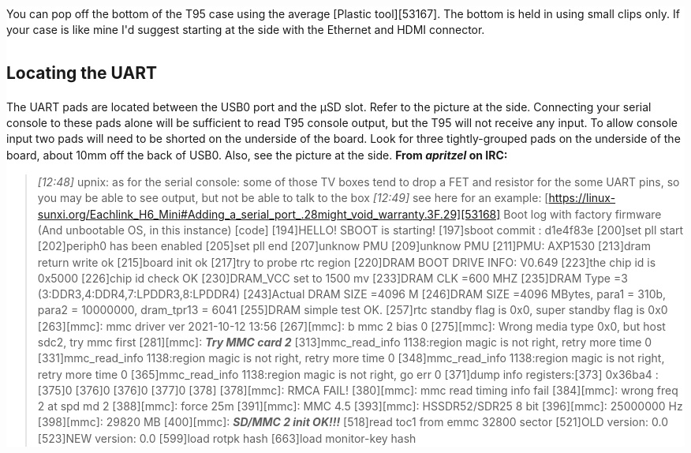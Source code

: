 You can pop off the bottom of the T95 case using the average [Plastic tool][53167]. The bottom is held in using small clips only. If your case is like mine I'd suggest starting at the side with the Ethernet and HDMI connector. 
## Locating the UART
The UART pads are located between the USB0 port and the µSD slot. Refer to the picture at the side. 
Connecting your serial console to these pads alone will be sufficient to read T95 console output, but the T95 will not receive any input. To allow console input two pads will need to be shorted on the underside of the board. Look for three tightly-grouped pads on the underside of the board, about 10mm off the back of USB0. Also, see the picture at the side. 
**From _apritzel_ on IRC:**
> _[12:48] <apritzel>_ upnix: as for the serial console: some of those TV boxes tend to drop a FET and resistor for the some UART pins, so you may be able to see output, but not be able to talk to the box 
> _[12:49] <apritzel>_ see here for an example: [https://linux-sunxi.org/Eachlink_H6_Mini#Adding_a_serial_port_.28might_void_warranty.3F.29][53168]
Boot log with factory firmware (And unbootable OS, in this instance) 
[code] 
    [194]HELLO! SBOOT is starting!
    [197]sboot commit : d1e4f83e
    [200]set pll start
    [202]periph0 has been enabled
    [205]set pll end
    [207]unknow PMU
    [209]unknow PMU
    [211]PMU: AXP1530
    [213]dram return write ok
    [215]board init ok
    [217]try to probe rtc region
    [220]DRAM BOOT DRIVE INFO: V0.649
    [223]the chip id is 0x5000
    [226]chip id check OK
    [230]DRAM_VCC set to 1500 mv
    [233]DRAM CLK =600 MHZ
    [235]DRAM Type =3 (3:DDR3,4:DDR4,7:LPDDR3,8:LPDDR4)
    [243]Actual DRAM SIZE =4096 M
    [246]DRAM SIZE =4096 MBytes, para1 = 310b, para2 = 10000000, dram_tpr13 = 6041
    [255]DRAM simple test OK.
    [257]rtc standby flag is 0x0, super standby flag is 0x0
    [263][mmc]: mmc driver ver 2021-10-12 13:56
    [267][mmc]: b mmc 2 bias 0
    [275][mmc]: Wrong media type 0x0, but host sdc2, try mmc first
    [281][mmc]: ***Try MMC card 2***
    [313]mmc_read_info 1138:region magic is not right, retry more time 0
    [331]mmc_read_info 1138:region magic is not right, retry more time 0
    [348]mmc_read_info 1138:region magic is not right, retry more time 0
    [365]mmc_read_info 1138:region magic is not right, go err 0
    [371]dump info registers:[373]
    0x36ba4 : [375]0 [376]0 [376]0 [377]0 [378]
    [378][mmc]: RMCA FAIL!
    [380][mmc]: mmc read timing info fail
    [384][mmc]: wrong freq 2 at spd md 2
    [388][mmc]: force 25m
    [391][mmc]: MMC 4.5
    [393][mmc]: HSSDR52/SDR25 8 bit
    [396][mmc]: 25000000 Hz
    [398][mmc]: 29820 MB
    [400][mmc]: ***SD/MMC 2 init OK!!!***
    [518]read toc1 from emmc 32800 sector
    [521]OLD version: 0.0
    [523]NEW version: 0.0
    [599]load rotpk hash
    [663]load monitor-key hash